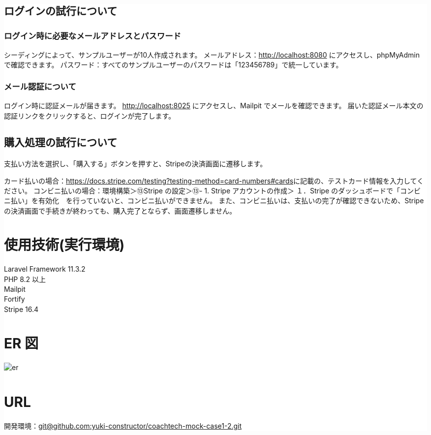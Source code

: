 ## ログインの試行について

### ログイン時に必要なメールアドレスとパスワード
シーディングによって、サンプルユーザーが10人作成されます。
メールアドレス：<http://localhost:8080> にアクセスし、phpMyAdmin で確認できます。
パスワード：すべてのサンプルユーザーのパスワードは「123456789」で統一しています。

### メール認証について
ログイン時に認証メールが届きます。
<http://localhost:8025> にアクセスし、Mailpit でメールを確認できます。
届いた認証メール本文の認証リンクをクリックすると、ログインが完了します。

## 購入処理の試行について

支払い方法を選択し、「購入する」ボタンを押すと、Stripeの決済画面に遷移します。

カード払いの場合：<https://docs.stripe.com/testing?testing-method=card-numbers#cards>に記載の、テストカード情報を入力してください。
コンビニ払いの場合：環境構築＞⑬Stripe の設定＞⑬- 1. Stripe アカウントの作成＞
１．Stripe のダッシュボードで「コンビニ払い」を有効化　を行っていないと、コンビニ払いができません。
また、コンビニ払いは、支払いの完了が確認できないため、Stripeの決済画面で手続きが終わっても、購入完了とならず、画面遷移しません。


# 使用技術(実行環境)

Laravel Framework 11.3.2  
PHP 8.2 以上  
Mailpit  
Fortify  
Stripe 16.4  

# ER 図

![er](https://github.com/user-attachments/assets/04f934aa-53fb-4c79-aecf-1e7b9ac7fe95)

# URL

開発環境：[git@github.com:yuki-constructor/coachtech-mock-case1-2.git](https://github.com/yuki-constructor/coachtech-mock-case1-2.git)
